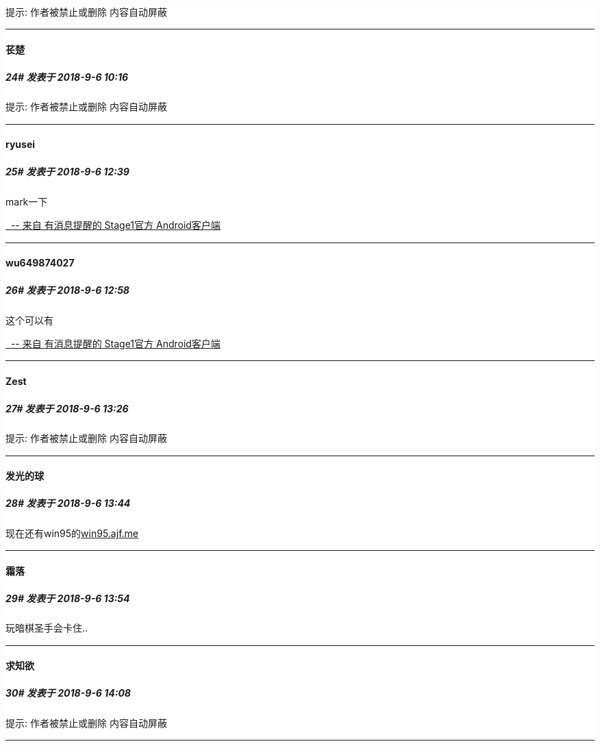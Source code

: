 提示: 作者被禁止或删除 内容自动屏蔽

*****

####  苌楚  
##### 24#       发表于 2018-9-6 10:16

提示: 作者被禁止或删除 内容自动屏蔽

*****

####  ryusei  
##### 25#       发表于 2018-9-6 12:39

mark一下

[  -- 来自 有消息提醒的 Stage1官方 Android客户端](https://www.coolapk.com/apk/140634)

*****

####  wu649874027  
##### 26#       发表于 2018-9-6 12:58

这个可以有

[  -- 来自 有消息提醒的 Stage1官方 Android客户端](https://www.coolapk.com/apk/140634)

*****

####  Zest  
##### 27#       发表于 2018-9-6 13:26

提示: 作者被禁止或删除 内容自动屏蔽

*****

####  发光的球  
##### 28#       发表于 2018-9-6 13:44

现在还有win95的[win95.ajf.me](https://win95.ajf.me)

*****

####  霜落  
##### 29#       发表于 2018-9-6 13:54

玩暗棋圣手会卡住..

*****

####  求知欲  
##### 30#       发表于 2018-9-6 14:08

提示: 作者被禁止或删除 内容自动屏蔽

*****
